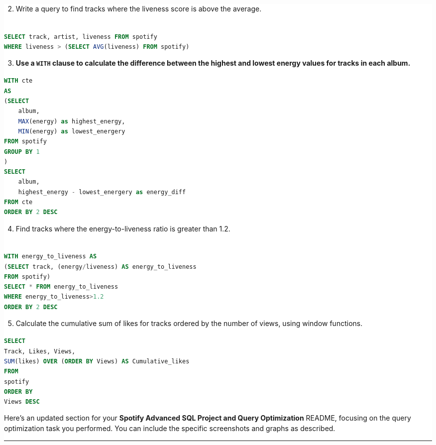 2. Write a query to find tracks where the liveness score is above the average.
```sql

SELECT track, artist, liveness FROM spotify
WHERE liveness > (SELECT AVG(liveness) FROM spotify)
```

3. **Use a `WITH` clause to calculate the difference between the highest and lowest energy values for tracks in each album.**
```sql
WITH cte
AS
(SELECT 
	album,
	MAX(energy) as highest_energy,
	MIN(energy) as lowest_energery
FROM spotify
GROUP BY 1
)
SELECT 
	album,
	highest_energy - lowest_energery as energy_diff
FROM cte
ORDER BY 2 DESC
```
   
4. Find tracks where the energy-to-liveness ratio is greater than 1.2.
```sql

WITH energy_to_liveness AS
(SELECT track, (energy/liveness) AS energy_to_liveness
FROM spotify)
SELECT * FROM energy_to_liveness
WHERE energy_to_liveness>1.2
ORDER BY 2 DESC
```

5. Calculate the cumulative sum of likes for tracks ordered by the number of views, using window functions.
```sql
SELECT 
Track, Likes, Views,
SUM(likes) OVER (ORDER BY Views) AS Cumulative_likes
FROM 
spotify
ORDER BY 
Views DESC
```


Here’s an updated section for your **Spotify Advanced SQL Project and Query Optimization** README, focusing on the query optimization task you performed. You can include the specific screenshots and graphs as described.

---
